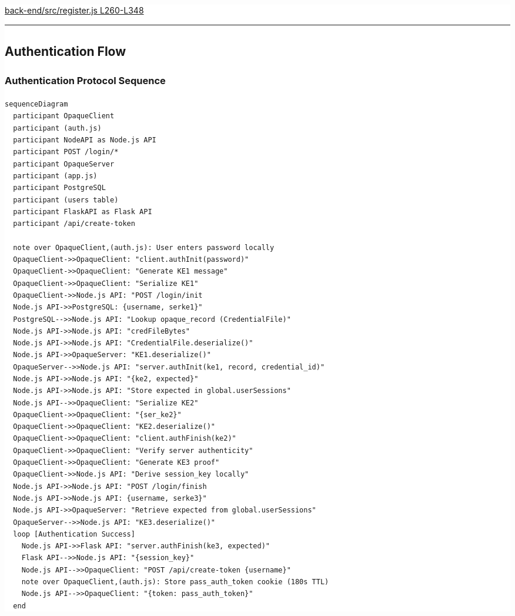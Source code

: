 [back-end/src/register.js L260-L348](https://github.com/RogueElectron/Cypher1/blob/c60431e6/back-end/src/register.js#L260-L348)

---

## Authentication Flow

### Authentication Protocol Sequence

```mermaid
sequenceDiagram
  participant OpaqueClient
  participant (auth.js)
  participant NodeAPI as Node.js API
  participant POST /login/*
  participant OpaqueServer
  participant (app.js)
  participant PostgreSQL
  participant (users table)
  participant FlaskAPI as Flask API
  participant /api/create-token

  note over OpaqueClient,(auth.js): User enters password locally
  OpaqueClient->>OpaqueClient: "client.authInit(password)"
  OpaqueClient->>OpaqueClient: "Generate KE1 message"
  OpaqueClient->>OpaqueClient: "Serialize KE1"
  OpaqueClient->>Node.js API: "POST /login/init
  Node.js API->>PostgreSQL: {username, serke1}"
  PostgreSQL-->>Node.js API: "Lookup opaque_record (CredentialFile)"
  Node.js API->>Node.js API: "credFileBytes"
  Node.js API->>Node.js API: "CredentialFile.deserialize()"
  Node.js API->>OpaqueServer: "KE1.deserialize()"
  OpaqueServer-->>Node.js API: "server.authInit(ke1, record, credential_id)"
  Node.js API->>Node.js API: "{ke2, expected}"
  Node.js API->>Node.js API: "Store expected in global.userSessions"
  Node.js API-->>OpaqueClient: "Serialize KE2"
  OpaqueClient->>OpaqueClient: "{ser_ke2}"
  OpaqueClient->>OpaqueClient: "KE2.deserialize()"
  OpaqueClient->>OpaqueClient: "client.authFinish(ke2)"
  OpaqueClient->>OpaqueClient: "Verify server authenticity"
  OpaqueClient->>OpaqueClient: "Generate KE3 proof"
  OpaqueClient->>Node.js API: "Derive session_key locally"
  Node.js API->>Node.js API: "POST /login/finish
  Node.js API->>Node.js API: {username, serke3}"
  Node.js API->>OpaqueServer: "Retrieve expected from global.userSessions"
  OpaqueServer-->>Node.js API: "KE3.deserialize()"
  loop [Authentication Success]
    Node.js API->>Flask API: "server.authFinish(ke3, expected)"
    Flask API-->>Node.js API: "{session_key}"
    Node.js API-->>OpaqueClient: "POST /api/create-token {username}"
    note over OpaqueClient,(auth.js): Store pass_auth_token cookie (180s TTL)
    Node.js API-->>OpaqueClient: "{token: pass_auth_token}"
  end
```
